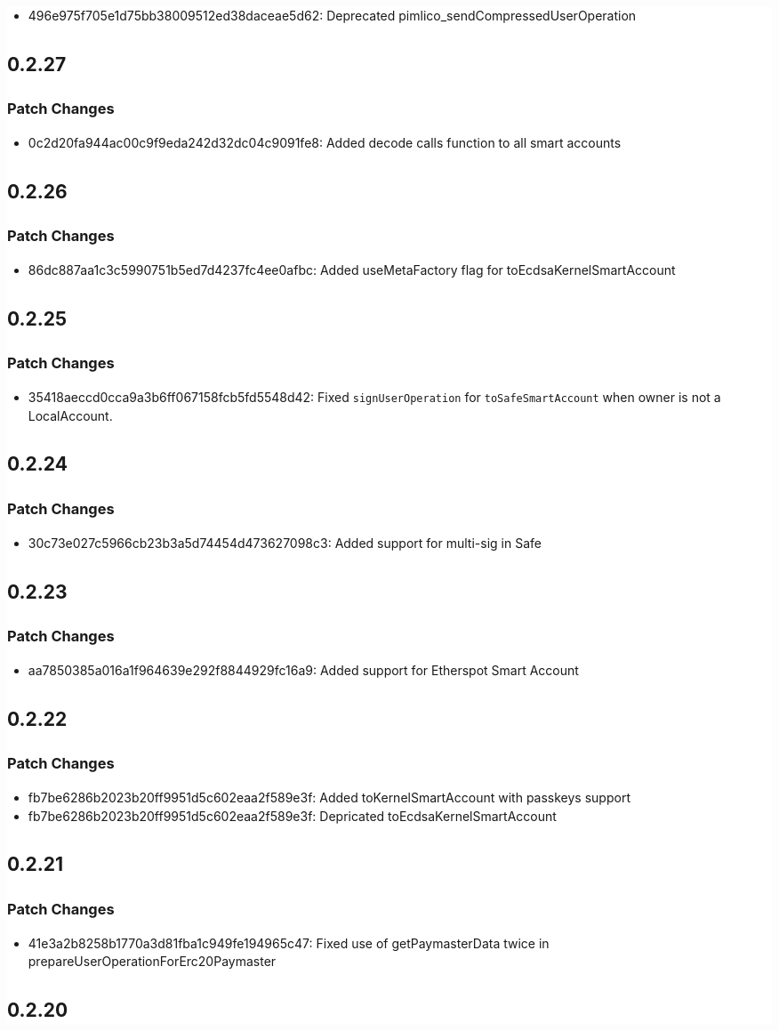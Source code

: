 - 496e975f705e1d75bb38009512ed38daceae5d62: Deprecated pimlico_sendCompressedUserOperation

## 0.2.27

### Patch Changes

- 0c2d20fa944ac00c9f9eda242d32dc04c9091fe8: Added decode calls function to all smart accounts

## 0.2.26

### Patch Changes

- 86dc887aa1c3c5990751b5ed7d4237fc4ee0afbc: Added useMetaFactory flag for toEcdsaKernelSmartAccount

## 0.2.25

### Patch Changes

- 35418aeccd0cca9a3b6ff067158fcb5fd5548d42: Fixed `signUserOperation` for `toSafeSmartAccount` when owner is not a LocalAccount.

## 0.2.24

### Patch Changes

- 30c73e027c5966cb23b3a5d74454d473627098c3: Added support for multi-sig in Safe

## 0.2.23

### Patch Changes

- aa7850385a016a1f964639e292f8844929fc16a9: Added support for Etherspot Smart Account

## 0.2.22

### Patch Changes

- fb7be6286b2023b20ff9951d5c602eaa2f589e3f: Added toKernelSmartAccount with passkeys support
- fb7be6286b2023b20ff9951d5c602eaa2f589e3f: Depricated toEcdsaKernelSmartAccount

## 0.2.21

### Patch Changes

- 41e3a2b8258b1770a3d81fba1c949fe194965c47: Fixed use of getPaymasterData twice in prepareUserOperationForErc20Paymaster

## 0.2.20
